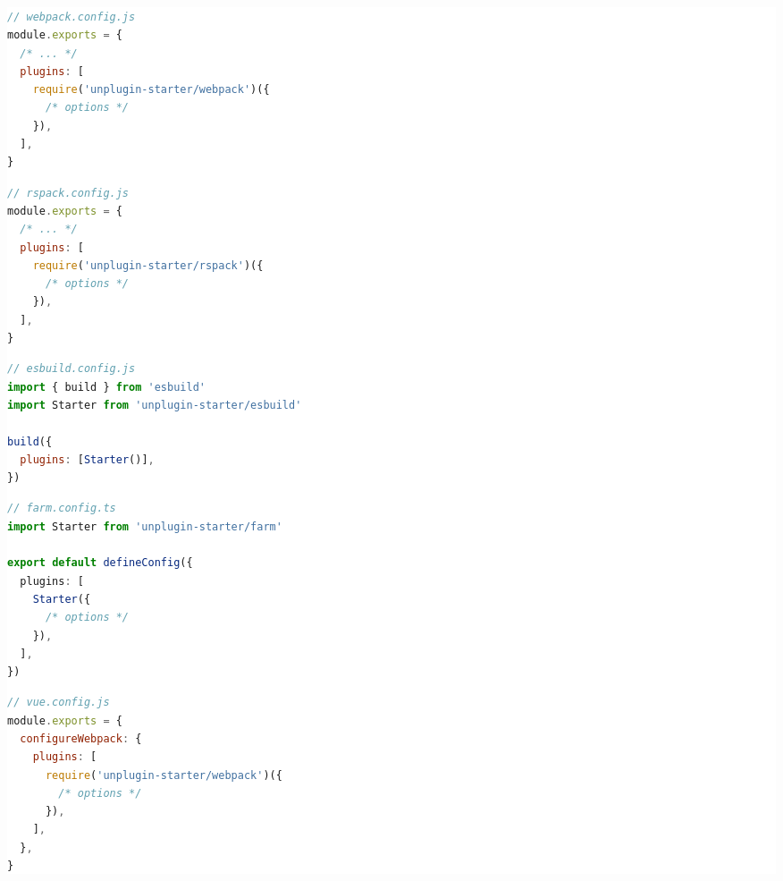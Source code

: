 ```js [webpack]
// webpack.config.js
module.exports = {
  /* ... */
  plugins: [
    require('unplugin-starter/webpack')({
      /* options */
    }),
  ],
}
```

```js [Rspack]
// rspack.config.js
module.exports = {
  /* ... */
  plugins: [
    require('unplugin-starter/rspack')({
      /* options */
    }),
  ],
}
```

```js [esbuild]
// esbuild.config.js
import { build } from 'esbuild'
import Starter from 'unplugin-starter/esbuild'

build({
  plugins: [Starter()],
})
```

```ts [Farm]
// farm.config.ts
import Starter from 'unplugin-starter/farm'

export default defineConfig({
  plugins: [
    Starter({
      /* options */
    }),
  ],
})
```

```js [Vue-CLI]
// vue.config.js
module.exports = {
  configureWebpack: {
    plugins: [
      require('unplugin-starter/webpack')({
        /* options */
      }),
    ],
  },
}
```
